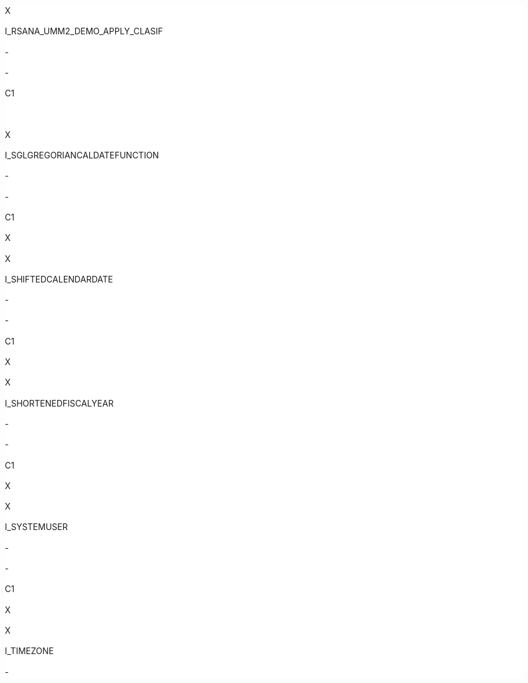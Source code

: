 X

I\_RSANA\_UMM2\_DEMO\_APPLY\_CLASIF

\-

\-

C1

 

X

I\_SGLGREGORIANCALDATEFUNCTION

\-

\-

C1

X

X

I\_SHIFTEDCALENDARDATE

\-

\-

C1

X

X

I\_SHORTENEDFISCALYEAR

\-

\-

C1

X

X

I\_SYSTEMUSER

\-

\-

C1

X

X

I\_TIMEZONE

\-
